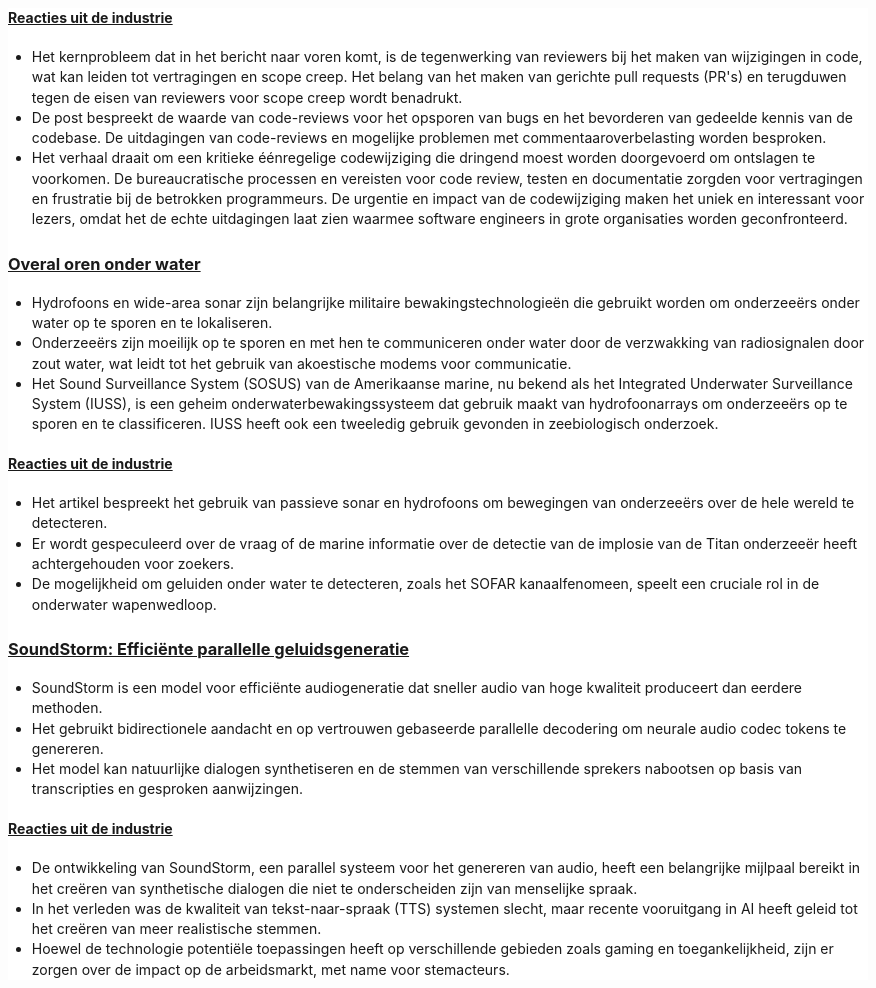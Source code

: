 #### [Reacties uit de industrie](http://news.ycombinator.com/item?id=36746014)

- Het kernprobleem dat in het bericht naar voren komt, is de tegenwerking van reviewers bij het maken van wijzigingen in code, wat kan leiden tot vertragingen en scope creep. Het belang van het maken van gerichte pull requests (PR's) en terugduwen tegen de eisen van reviewers voor scope creep wordt benadrukt.
- De post bespreekt de waarde van code-reviews voor het opsporen van bugs en het bevorderen van gedeelde kennis van de codebase. De uitdagingen van code-reviews en mogelijke problemen met commentaaroverbelasting worden besproken.
- Het verhaal draait om een kritieke éénregelige codewijziging die dringend moest worden doorgevoerd om ontslagen te voorkomen. De bureaucratische processen en vereisten voor code review, testen en documentatie zorgden voor vertragingen en frustratie bij de betrokken programmeurs. De urgentie en impact van de codewijziging maken het uniek en interessant voor lezers, omdat het de echte uitdagingen laat zien waarmee software engineers in grote organisaties worden geconfronteerd.

### [Overal oren onder water](https://computer.rip/2023-07-15-underwater-ears-everywhere.html)

- Hydrofoons en wide-area sonar zijn belangrijke militaire bewakingstechnologieën die gebruikt worden om onderzeeërs onder water op te sporen en te lokaliseren.
- Onderzeeërs zijn moeilijk op te sporen en met hen te communiceren onder water door de verzwakking van radiosignalen door zout water, wat leidt tot het gebruik van akoestische modems voor communicatie.
- Het Sound Surveillance System (SOSUS) van de Amerikaanse marine, nu bekend als het Integrated Underwater Surveillance System (IUSS), is een geheim onderwaterbewakingssysteem dat gebruik maakt van hydrofoonarrays om onderzeeërs op te sporen en te classificeren. IUSS heeft ook een tweeledig gebruik gevonden in zeebiologisch onderzoek.

#### [Reacties uit de industrie](http://news.ycombinator.com/item?id=36750716)

- Het artikel bespreekt het gebruik van passieve sonar en hydrofoons om bewegingen van onderzeeërs over de hele wereld te detecteren.
- Er wordt gespeculeerd over de vraag of de marine informatie over de detectie van de implosie van de Titan onderzeeër heeft achtergehouden voor zoekers.
- De mogelijkheid om geluiden onder water te detecteren, zoals het SOFAR kanaalfenomeen, speelt een cruciale rol in de onderwater wapenwedloop.

### [SoundStorm: Efficiënte parallelle geluidsgeneratie](https://google-research.github.io/seanet/soundstorm/examples/)

- SoundStorm is een model voor efficiënte audiogeneratie dat sneller audio van hoge kwaliteit produceert dan eerdere methoden.
- Het gebruikt bidirectionele aandacht en op vertrouwen gebaseerde parallelle decodering om neurale audio codec tokens te genereren.
- Het model kan natuurlijke dialogen synthetiseren en de stemmen van verschillende sprekers nabootsen op basis van transcripties en gesproken aanwijzingen.

#### [Reacties uit de industrie](http://news.ycombinator.com/item?id=36749059)

- De ontwikkeling van SoundStorm, een parallel systeem voor het genereren van audio, heeft een belangrijke mijlpaal bereikt in het creëren van synthetische dialogen die niet te onderscheiden zijn van menselijke spraak.
- In het verleden was de kwaliteit van tekst-naar-spraak (TTS) systemen slecht, maar recente vooruitgang in AI heeft geleid tot het creëren van meer realistische stemmen.
- Hoewel de technologie potentiële toepassingen heeft op verschillende gebieden zoals gaming en toegankelijkheid, zijn er zorgen over de impact op de arbeidsmarkt, met name voor stemacteurs.

